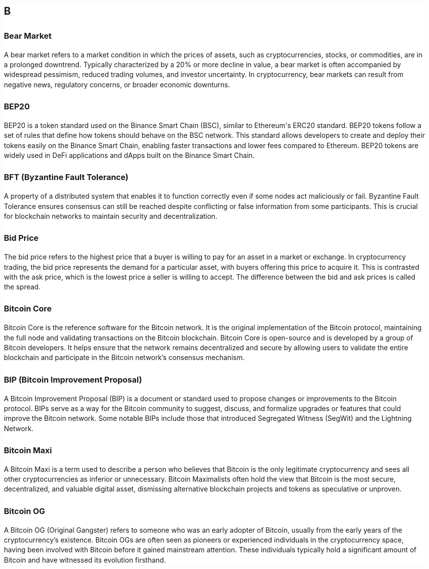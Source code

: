 ## B

### Bear Market  
A bear market refers to a market condition in which the prices of assets, such as cryptocurrencies, stocks, or commodities, are in a prolonged downtrend. Typically characterized by a 20% or more decline in value, a bear market is often accompanied by widespread pessimism, reduced trading volumes, and investor uncertainty. In cryptocurrency, bear markets can result from negative news, regulatory concerns, or broader economic downturns.

### BEP20  
BEP20 is a token standard used on the Binance Smart Chain (BSC), similar to Ethereum's ERC20 standard. BEP20 tokens follow a set of rules that define how tokens should behave on the BSC network. This standard allows developers to create and deploy their tokens easily on the Binance Smart Chain, enabling faster transactions and lower fees compared to Ethereum. BEP20 tokens are widely used in DeFi applications and dApps built on the Binance Smart Chain.

### BFT (Byzantine Fault Tolerance)  
A property of a distributed system that enables it to function correctly even if some nodes act maliciously or fail. Byzantine Fault Tolerance ensures consensus can still be reached despite conflicting or false information from some participants. This is crucial for blockchain networks to maintain security and decentralization.

### Bid Price  
The bid price refers to the highest price that a buyer is willing to pay for an asset in a market or exchange. In cryptocurrency trading, the bid price represents the demand for a particular asset, with buyers offering this price to acquire it. This is contrasted with the ask price, which is the lowest price a seller is willing to accept. The difference between the bid and ask prices is called the spread.

### Bitcoin Core  
Bitcoin Core is the reference software for the Bitcoin network. It is the original implementation of the Bitcoin protocol, maintaining the full node and validating transactions on the Bitcoin blockchain. Bitcoin Core is open-source and is developed by a group of Bitcoin developers. It helps ensure that the network remains decentralized and secure by allowing users to validate the entire blockchain and participate in the Bitcoin network’s consensus mechanism.

### BIP (Bitcoin Improvement Proposal)  
A Bitcoin Improvement Proposal (BIP) is a document or standard used to propose changes or improvements to the Bitcoin protocol. BIPs serve as a way for the Bitcoin community to suggest, discuss, and formalize upgrades or features that could improve the Bitcoin network. Some notable BIPs include those that introduced Segregated Witness (SegWit) and the Lightning Network.

### Bitcoin Maxi  
A Bitcoin Maxi is a term used to describe a person who believes that Bitcoin is the only legitimate cryptocurrency and sees all other cryptocurrencies as inferior or unnecessary. Bitcoin Maximalists often hold the view that Bitcoin is the most secure, decentralized, and valuable digital asset, dismissing alternative blockchain projects and tokens as speculative or unproven.

### Bitcoin OG  
A Bitcoin OG (Original Gangster) refers to someone who was an early adopter of Bitcoin, usually from the early years of the cryptocurrency’s existence. Bitcoin OGs are often seen as pioneers or experienced individuals in the cryptocurrency space, having been involved with Bitcoin before it gained mainstream attention. These individuals typically hold a significant amount of Bitcoin and have witnessed its evolution firsthand.
